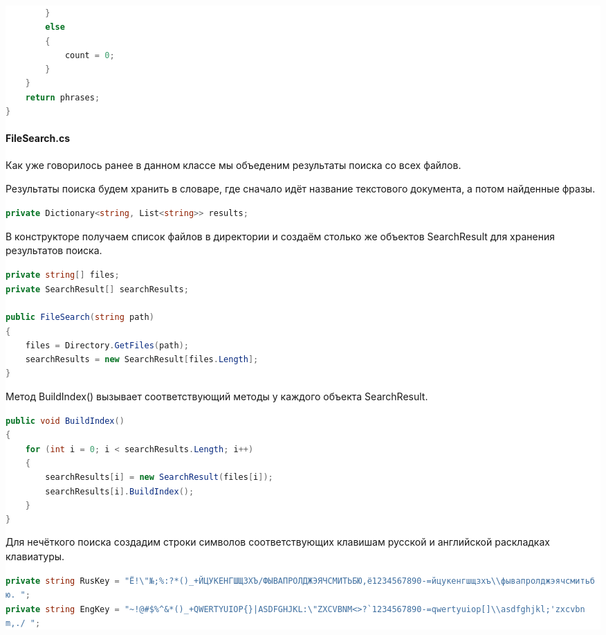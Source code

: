 ```C#
        }
        else
        {
            count = 0;
        }
    }
    return phrases;
}
```

#### FileSearch.cs
Как уже говорилось ранее в данном классе мы объеденим результаты поиска со всех файлов.

Результаты поиска будем хранить в словаре, где сначало идёт название текстового документа, а потом найденные фразы.  

```C#
private Dictionary<string, List<string>> results;
```

В конструкторе получаем список файлов в директории и создаём столько же объектов SearchResult для хранения результатов поиска.

```C#
private string[] files;
private SearchResult[] searchResults;
        
public FileSearch(string path)
{
    files = Directory.GetFiles(path);
    searchResults = new SearchResult[files.Length];
}
```

Метод BuildIndex() вызывает соответствующий методы у каждого объекта SearchResult.

```C#
public void BuildIndex()
{
    for (int i = 0; i < searchResults.Length; i++)
    {
        searchResults[i] = new SearchResult(files[i]);
        searchResults[i].BuildIndex();
    }
}
```

Для нечёткого поиска создадим строки символов соответствующих клавишам русской и английской раскладках клавиатуры.

```C#
private string RusKey = "Ё!\"№;%:?*()_+ЙЦУКЕНГШЩЗХЪ/ФЫВАПРОЛДЖЭЯЧСМИТЬБЮ,ё1234567890-=йцукенгшщзхъ\\фывапролджэячсмитьбю. ";
private string EngKey = "~!@#$%^&*()_+QWERTYUIOP{}|ASDFGHJKL:\"ZXCVBNM<>?`1234567890-=qwertyuiop[]\\asdfghjkl;'zxcvbnm,./ ";
```
